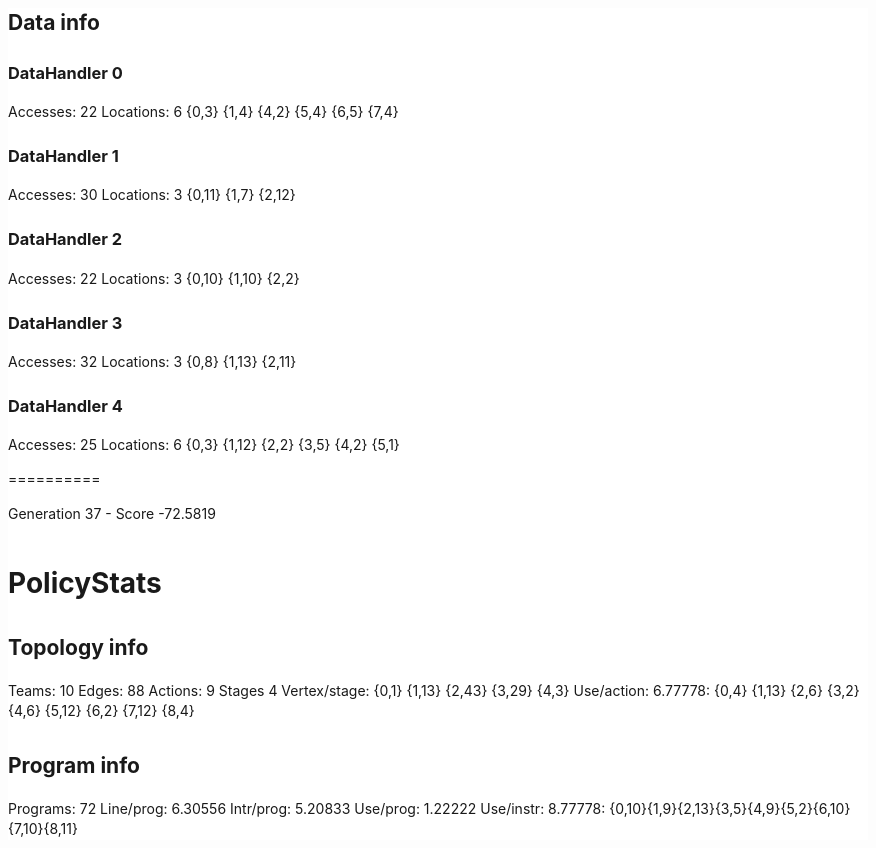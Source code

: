 ## Data info

### DataHandler 0
Accesses:	22
Locations:	6
{0,3} {1,4} {4,2} {5,4} {6,5} {7,4} 

### DataHandler 1
Accesses:	30
Locations:	3
{0,11} {1,7} {2,12} 

### DataHandler 2
Accesses:	22
Locations:	3
{0,10} {1,10} {2,2} 

### DataHandler 3
Accesses:	32
Locations:	3
{0,8} {1,13} {2,11} 

### DataHandler 4
Accesses:	25
Locations:	6
{0,3} {1,12} {2,2} {3,5} {4,2} {5,1} 


==========

Generation 37 - Score -72.5819

# PolicyStats
## Topology info
Teams:		10
Edges:		88
Actions:	9
Stages		4
Vertex/stage:	{0,1} {1,13} {2,43} {3,29} {4,3} 
Use/action:	6.77778: {0,4} {1,13} {2,6} {3,2} {4,6} {5,12} {6,2} {7,12} {8,4} 

## Program info
Programs:	72
Line/prog:	6.30556
Intr/prog:	5.20833
Use/prog:	1.22222
Use/instr:	8.77778: {0,10}{1,9}{2,13}{3,5}{4,9}{5,2}{6,10}{7,10}{8,11}
